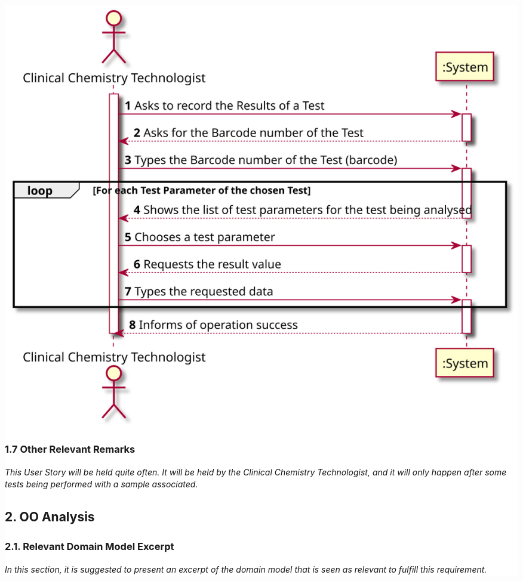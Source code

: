 ![US12-SSD](US12-SSD.svg)


### 1.7 Other Relevant Remarks

*This User Story will be held quite often. It will be held by the Clinical Chemistry Technologist, and it will only 
happen after some tests being performed with a sample associated.*

## 2. OO Analysis

### 2.1. Relevant Domain Model Excerpt 
*In this section, it is suggested to present an excerpt of the domain model that is seen as relevant to fulfill this requirement.* 
